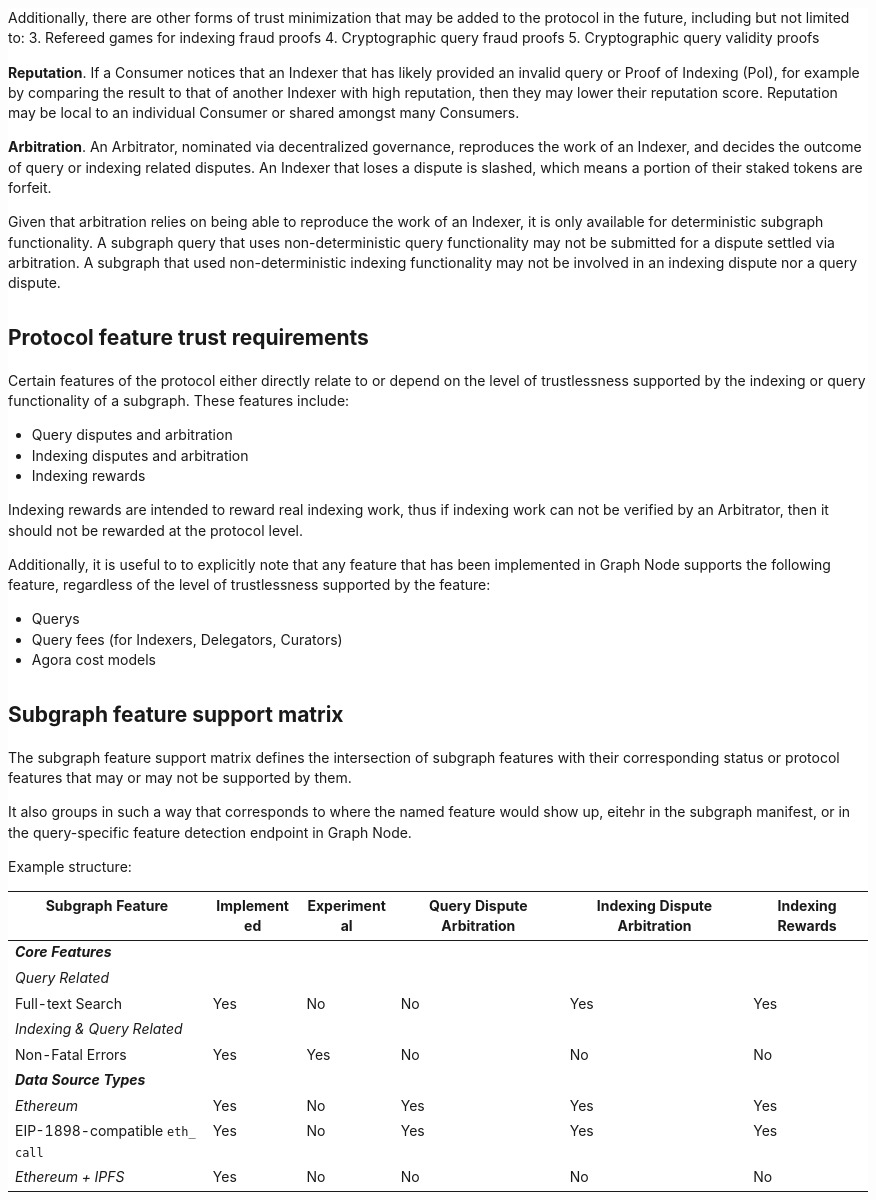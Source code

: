 Additionally, there are other forms of trust minimization that may be added to the protocol in the future, including but not limited to:
3. Refereed games for indexing fraud proofs
4. Cryptographic query fraud proofs
5. Cryptographic query validity proofs

**Reputation**. If a Consumer notices that an Indexer that has likely provided an invalid query or Proof of Indexing (PoI), for example by comparing the result to that of another Indexer with high reputation, then they may lower their reputation score. Reputation may be local to an individual Consumer or shared amongst many Consumers.

**Arbitration**. An Arbitrator, nominated via decentralized governance, reproduces the work of an Indexer, and decides the outcome of query or indexing related disputes. An Indexer that loses a dispute is slashed, which means a portion of their staked tokens are forfeit.

Given that arbitration relies on being able to reproduce the work of an Indexer, it is only available for deterministic subgraph functionality. A subgraph query that uses non-deterministic query functionality may not be submitted for a dispute settled via arbitration. A subgraph that used non-deterministic indexing functionality may not be involved in an indexing dispute nor a query dispute.

## Protocol feature trust requirements

Certain features of the protocol either directly relate to or depend on the level of trustlessness supported by the indexing or query functionality of a subgraph. These features include:
- Query disputes and arbitration
- Indexing disputes and arbitration
- Indexing rewards

Indexing rewards are intended to reward real indexing work, thus if indexing work can not be verified by an Arbitrator, then it should not be rewarded at the protocol level.

Additionally, it is useful to to explicitly note that any feature that has been implemented in Graph Node supports the following feature, regardless of the level of trustlessness supported by the feature:
- Querys
- Query fees (for Indexers, Delegators, Curators)
- Agora cost models

## Subgraph feature support matrix
The subgraph feature support matrix defines the intersection of subgraph features with their corresponding status or protocol features that may or may not be supported by them.

It also groups in such a way that corresponds to where the named feature would show up, eitehr in the subgraph manifest, or in the query-specific feature detection endpoint in Graph Node.

Example structure:

| Subgraph Feature | Implemented | Experimental | Query Dispute Arbitration | Indexing Dispute Arbitration | Indexing Rewards |
| --- | --- | --- | --- | --- | --- |
| ***Core Features*** |
| *Query Related* |
| Full-text Search | Yes | No | No | Yes | Yes |
| *Indexing & Query Related* |
|  Non-Fatal Errors | Yes | Yes| No | No | No |
| ***Data Source Types*** |
| *Ethereum* | Yes | No | Yes | Yes | Yes| Yes |
| EIP-1898-compatible `eth_call` | Yes | No | Yes | Yes | Yes|
| *Ethereum + IPFS* | Yes | No | No | No | No |
